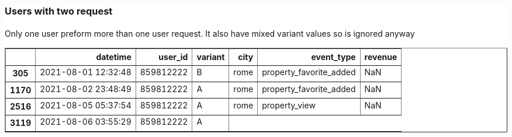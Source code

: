 
### Users with two request

Only one user preform more than one user request.
It also have mixed variant values so is ignored anyway

<div>
<style scoped>
    .dataframe tbody tr th:only-of-type {
        vertical-align: middle;
    }

    .dataframe tbody tr th {
        vertical-align: top;
    }

    .dataframe thead th {
        text-align: right;
    }
</style>
<table border="1" class="dataframe">
  <thead>
    <tr style="text-align: right;">
      <th></th>
      <th>datetime</th>
      <th>user_id</th>
      <th>variant</th>
      <th>city</th>
      <th>event_type</th>
      <th>revenue</th>
    </tr>
  </thead>
  <tbody>
    <tr>
      <th>305</th>
      <td>2021-08-01 12:32:48</td>
      <td>859812222</td>
      <td>B</td>
      <td>rome</td>
      <td>property_favorite_added</td>
      <td>NaN</td>
    </tr>
    <tr>
      <th>1170</th>
      <td>2021-08-02 23:48:49</td>
      <td>859812222</td>
      <td>A</td>
      <td>rome</td>
      <td>property_favorite_added</td>
      <td>NaN</td>
    </tr>
    <tr>
      <th>2516</th>
      <td>2021-08-05 05:37:54</td>
      <td>859812222</td>
      <td>A</td>
      <td>rome</td>
      <td>property_view</td>
      <td>NaN</td>
    </tr>
    <tr>
      <th>3119</th>
      <td>2021-08-06 03:55:29</td>
      <td>859812222</td>
      <td>A</td>